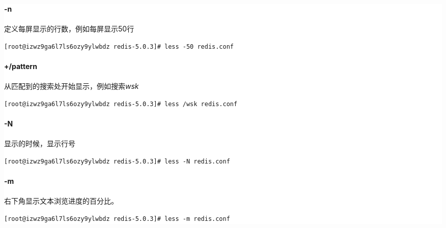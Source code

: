 #### -n
定义每屏显示的行数，例如每屏显示50行
```
[root@izwz9ga6l7ls6ozy9ylwbdz redis-5.0.3]# less -50 redis.conf
```

#### +/pattern 
从匹配到的搜索处开始显示，例如搜索*wsk*
```
[root@izwz9ga6l7ls6ozy9ylwbdz redis-5.0.3]# less /wsk redis.conf
```

#### -N
显示的时候，显示行号
```
[root@izwz9ga6l7ls6ozy9ylwbdz redis-5.0.3]# less -N redis.conf
```

#### -m
右下角显示文本浏览进度的百分比。
```
[root@izwz9ga6l7ls6ozy9ylwbdz redis-5.0.3]# less -m redis.conf
```

